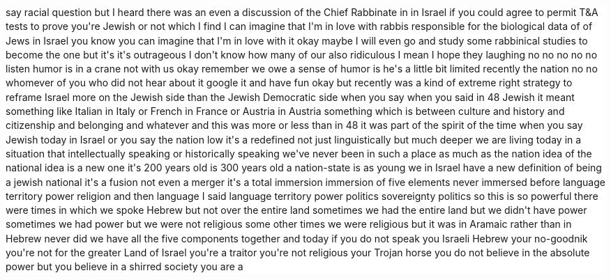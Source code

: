 say racial question but I heard there
was an even a discussion of the Chief
Rabbinate in in Israel if you could
agree to permit T&A tests to prove
you're Jewish or not which I find I can
imagine that I'm in love with rabbis
responsible for the biological data of
of Jews in Israel you know you can
imagine that I'm in love with it okay
maybe I will
even go and study some rabbinical
studies to become the one but it's it's
outrageous I don't know how many of our
also ridiculous I mean I hope they
laughing no no no no no listen humor is
in a crane not with us okay remember we
owe a sense of humor is he's a little
bit limited recently the nation no no
whomever of you who did not hear about
it google it and have fun okay but
recently was a kind of extreme right
strategy to reframe Israel more on the
Jewish side than the Jewish Democratic
side when you say when you said in 48
Jewish it meant something like Italian
in Italy or French in France or Austria
in Austria something which is between
culture and history and citizenship and
belonging and whatever and this was more
or less than in 48 it was part of the
spirit of the time when you say Jewish
today in Israel or you say the nation
low
it's a redefined not just linguistically
but much deeper we are living today in a
situation that intellectually speaking
or historically speaking
we've never been in such a place as much
as the nation idea of the national idea
is a new one it's 200 years old is 300
years old a nation-state is as young we
in Israel have a new definition of being
a jewish national it's a fusion not even
a merger it's a total immersion
immersion of five elements never
immersed before language territory power
religion and then language I said
language territory power politics
sovereignty politics so this is so
powerful there were times in which we
spoke Hebrew but not over the entire
land sometimes we had the entire land
but we didn't have power sometimes we
had power but we were not religious some
other times we were religious but it was
in Aramaic rather than in Hebrew never
did we have all the five components
together and today if you do not speak
you Israeli Hebrew your no-goodnik
you're not for the greater Land of
Israel you're a traitor you're not
religious your Trojan horse you do not
believe in the absolute power but you
believe in a shirred society you are a